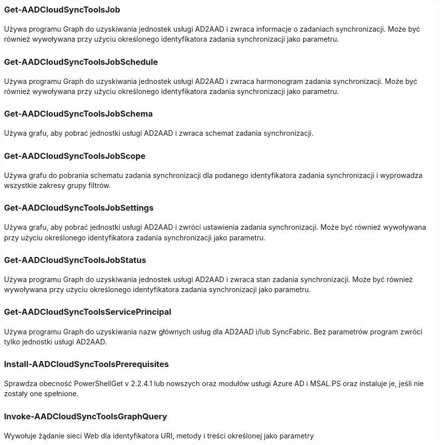 ### <a name="get-aadcloudsynctoolsjob"></a>Get-AADCloudSyncToolsJob
Używa programu Graph do uzyskiwania jednostek usługi AD2AAD i zwraca informacje o zadaniach synchronizacji.
Może być również wywoływana przy użyciu określonego identyfikatora zadania synchronizacji jako parametru.

### <a name="get-aadcloudsynctoolsjobschedule"></a>Get-AADCloudSyncToolsJobSchedule
Używa programu Graph do uzyskiwania jednostek usługi AD2AAD i zwraca harmonogram zadania synchronizacji.
Może być również wywoływana przy użyciu określonego identyfikatora zadania synchronizacji jako parametru.

### <a name="get-aadcloudsynctoolsjobschema"></a>Get-AADCloudSyncToolsJobSchema
Używa grafu, aby pobrać jednostki usługi AD2AAD i zwraca schemat zadania synchronizacji.

### <a name="get-aadcloudsynctoolsjobscope"></a>Get-AADCloudSyncToolsJobScope
Używa grafu do pobrania schematu zadania synchronizacji dla podanego identyfikatora zadania synchronizacji i wyprowadza wszystkie zakresy grupy filtrów.

### <a name="get-aadcloudsynctoolsjobsettings"></a>Get-AADCloudSyncToolsJobSettings
Używa grafu, aby pobrać jednostki usługi AD2AAD i zwróci ustawienia zadania synchronizacji.
Może być również wywoływana przy użyciu określonego identyfikatora zadania synchronizacji jako parametru.

### <a name="get-aadcloudsynctoolsjobstatus"></a>Get-AADCloudSyncToolsJobStatus
Używa programu Graph do uzyskiwania jednostek usługi AD2AAD i zwraca stan zadania synchronizacji.
Może być również wywoływana przy użyciu określonego identyfikatora zadania synchronizacji jako parametru.

### <a name="get-aadcloudsynctoolsserviceprincipal"></a>Get-AADCloudSyncToolsServicePrincipal
Używa programu Graph do uzyskiwania nazw głównych usług dla AD2AAD i/lub SyncFabric.
Bez parametrów program zwróci tylko jednostki usługi AD2AAD.

### <a name="install-aadcloudsynctoolsprerequisites"></a>Install-AADCloudSyncToolsPrerequisites
Sprawdza obecność PowerShellGet v 2.2.4.1 lub nowszych oraz modułów usługi Azure AD i MSAL.PS oraz instaluje je, jeśli nie zostały one spełnione.

### <a name="invoke-aadcloudsynctoolsgraphquery"></a>Invoke-AADCloudSyncToolsGraphQuery
Wywołuje żądanie sieci Web dla identyfikatora URI, metody i treści określonej jako parametry
